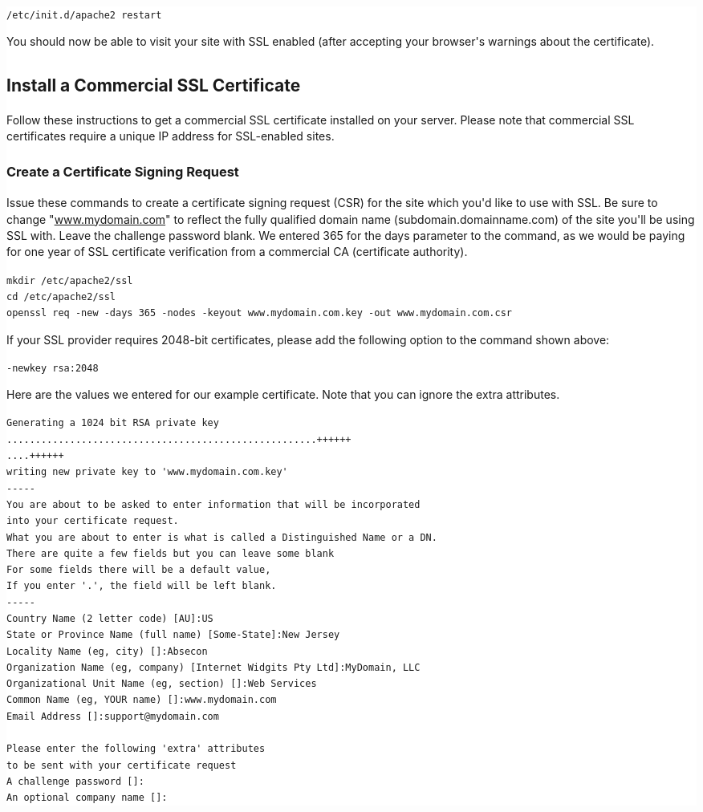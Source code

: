     /etc/init.d/apache2 restart

You should now be able to visit your site with SSL enabled (after accepting your browser's warnings about the certificate).

## Install a Commercial SSL Certificate

Follow these instructions to get a commercial SSL certificate installed on your server. Please note that commercial SSL certificates require a unique IP address for SSL-enabled sites.

### Create a Certificate Signing Request

Issue these commands to create a certificate signing request (CSR) for the site which you'd like to use with SSL. Be sure to change "www.mydomain.com" to reflect the fully qualified domain name (subdomain.domainname.com) of the site you'll be using SSL with. Leave the challenge password blank. We entered 365 for the days parameter to the command, as we would be paying for one year of SSL certificate verification from a commercial CA (certificate authority).

    mkdir /etc/apache2/ssl
    cd /etc/apache2/ssl
    openssl req -new -days 365 -nodes -keyout www.mydomain.com.key -out www.mydomain.com.csr

If your SSL provider requires 2048-bit certificates, please add the following option to the command shown above:

    -newkey rsa:2048

Here are the values we entered for our example certificate. Note that you can ignore the extra attributes.

    Generating a 1024 bit RSA private key
    ......................................................++++++
    ....++++++
    writing new private key to 'www.mydomain.com.key'
    -----
    You are about to be asked to enter information that will be incorporated
    into your certificate request.
    What you are about to enter is what is called a Distinguished Name or a DN.
    There are quite a few fields but you can leave some blank
    For some fields there will be a default value,
    If you enter '.', the field will be left blank.
    -----
    Country Name (2 letter code) [AU]:US
    State or Province Name (full name) [Some-State]:New Jersey
    Locality Name (eg, city) []:Absecon
    Organization Name (eg, company) [Internet Widgits Pty Ltd]:MyDomain, LLC
    Organizational Unit Name (eg, section) []:Web Services
    Common Name (eg, YOUR name) []:www.mydomain.com
    Email Address []:support@mydomain.com

    Please enter the following 'extra' attributes
    to be sent with your certificate request
    A challenge password []:
    An optional company name []:

